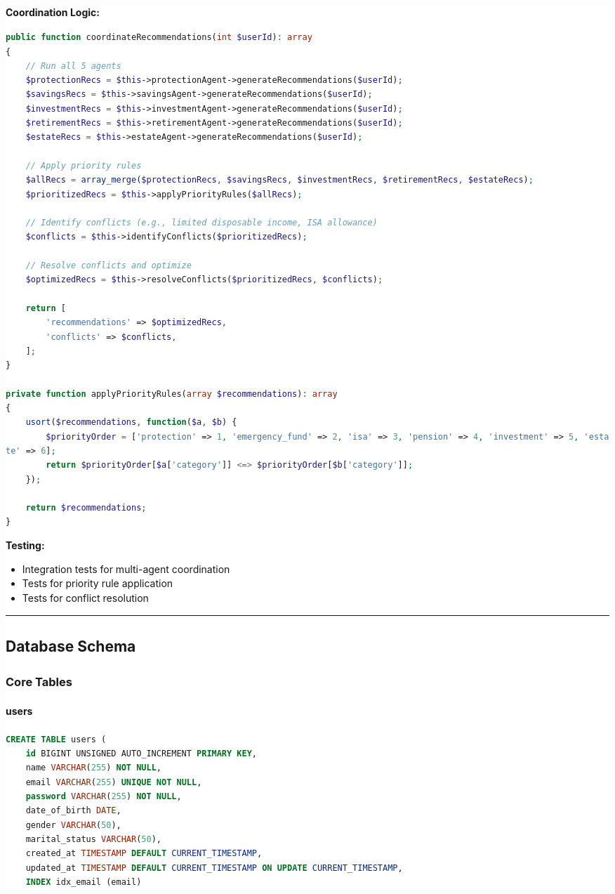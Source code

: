 **Coordination Logic:**
```php
public function coordinateRecommendations(int $userId): array
{
    // Run all 5 agents
    $protectionRecs = $this->protectionAgent->generateRecommendations($userId);
    $savingsRecs = $this->savingsAgent->generateRecommendations($userId);
    $investmentRecs = $this->investmentAgent->generateRecommendations($userId);
    $retirementRecs = $this->retirementAgent->generateRecommendations($userId);
    $estateRecs = $this->estateAgent->generateRecommendations($userId);

    // Apply priority rules
    $allRecs = array_merge($protectionRecs, $savingsRecs, $investmentRecs, $retirementRecs, $estateRecs);
    $prioritizedRecs = $this->applyPriorityRules($allRecs);

    // Identify conflicts (e.g., limited disposable income, ISA allowance)
    $conflicts = $this->identifyConflicts($prioritizedRecs);

    // Resolve conflicts and optimize
    $optimizedRecs = $this->resolveConflicts($prioritizedRecs, $conflicts);

    return [
        'recommendations' => $optimizedRecs,
        'conflicts' => $conflicts,
    ];
}

private function applyPriorityRules(array $recommendations): array
{
    usort($recommendations, function($a, $b) {
        $priorityOrder = ['protection' => 1, 'emergency_fund' => 2, 'isa' => 3, 'pension' => 4, 'investment' => 5, 'estate' => 6];
        return $priorityOrder[$a['category']] <=> $priorityOrder[$b['category']];
    });

    return $recommendations;
}
```

**Testing:**
- Integration tests for multi-agent coordination
- Tests for priority rule application
- Tests for conflict resolution

---

## Database Schema

### Core Tables

#### users
```sql
CREATE TABLE users (
    id BIGINT UNSIGNED AUTO_INCREMENT PRIMARY KEY,
    name VARCHAR(255) NOT NULL,
    email VARCHAR(255) UNIQUE NOT NULL,
    password VARCHAR(255) NOT NULL,
    date_of_birth DATE,
    gender VARCHAR(50),
    marital_status VARCHAR(50),
    created_at TIMESTAMP DEFAULT CURRENT_TIMESTAMP,
    updated_at TIMESTAMP DEFAULT CURRENT_TIMESTAMP ON UPDATE CURRENT_TIMESTAMP,
    INDEX idx_email (email)
```